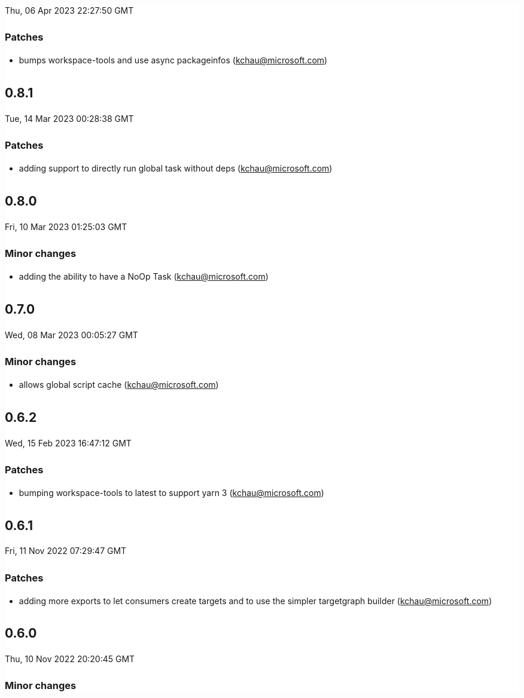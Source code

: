 Thu, 06 Apr 2023 22:27:50 GMT

### Patches

- bumps workspace-tools and use async packageinfos (kchau@microsoft.com)

## 0.8.1

Tue, 14 Mar 2023 00:28:38 GMT

### Patches

- adding support to directly run global task without deps (kchau@microsoft.com)

## 0.8.0

Fri, 10 Mar 2023 01:25:03 GMT

### Minor changes

- adding the ability to have a NoOp Task (kchau@microsoft.com)

## 0.7.0

Wed, 08 Mar 2023 00:05:27 GMT

### Minor changes

- allows global script cache (kchau@microsoft.com)

## 0.6.2

Wed, 15 Feb 2023 16:47:12 GMT

### Patches

- bumping workspace-tools to latest to support yarn 3 (kchau@microsoft.com)

## 0.6.1

Fri, 11 Nov 2022 07:29:47 GMT

### Patches

- adding more exports to let consumers create targets and to use the simpler targetgraph builder (kchau@microsoft.com)

## 0.6.0

Thu, 10 Nov 2022 20:20:45 GMT

### Minor changes
